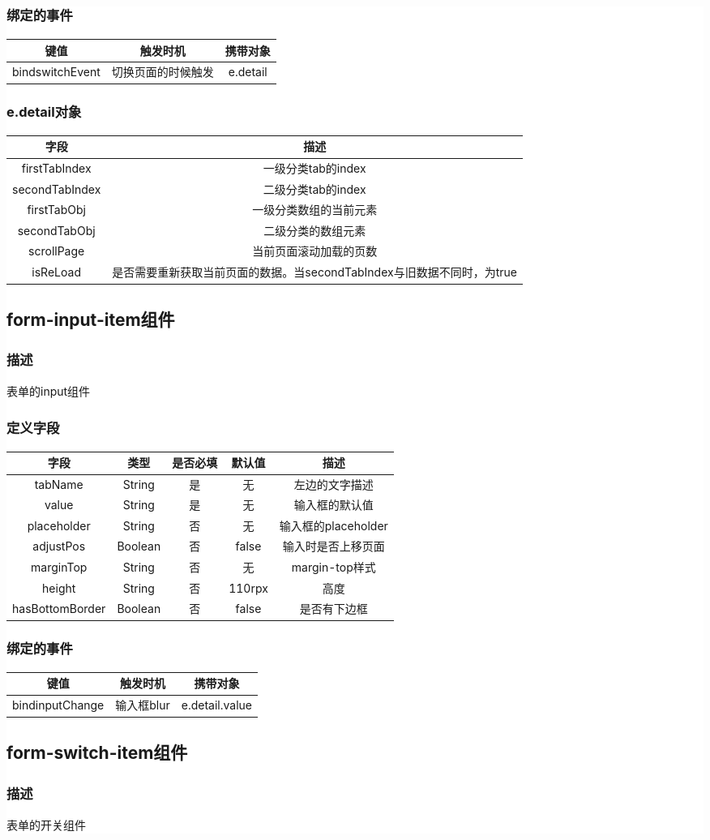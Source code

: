 
### 绑定的事件
| 键值 | 触发时机 | 携带对象 |
| :---: | :---: | :----: |
| bindswitchEvent| 切换页面的时候触发 | e.detail |

### e.detail对象
| 字段 | 描述 |
|:--: | :--:|
| firstTabIndex | 一级分类tab的index |
| secondTabIndex | 二级分类tab的index |
| firstTabObj | 一级分类数组的当前元素 |
| secondTabObj | 二级分类的数组元素 |
| scrollPage | 当前页面滚动加载的页数 |
| isReLoad | 是否需要重新获取当前页面的数据。当secondTabIndex与旧数据不同时，为true|

## form-input-item组件
### 描述
表单的input组件

### 定义字段
| 字段 | 类型 | 是否必填 | 默认值 | 描述 |
| :------: | :------: | :------: | :-----:| :------: |
| tabName | String | 是 | 无 | 左边的文字描述 |
| value | String | 是 | 无 | 输入框的默认值 |
| placeholder | String | 否 | 无 | 输入框的placeholder |
| adjustPos | Boolean | 否 | false | 输入时是否上移页面 |
| marginTop | String | 否 | 无 | margin-top样式 |
| height | String | 否 | 110rpx | 高度 |
| hasBottomBorder | Boolean | 否 | false | 是否有下边框 |

### 绑定的事件
| 键值 | 触发时机 | 携带对象 |
| :---: | :---: | :----: |
| bindinputChange| 输入框blur | e.detail.value |

## form-switch-item组件
### 描述
表单的开关组件
